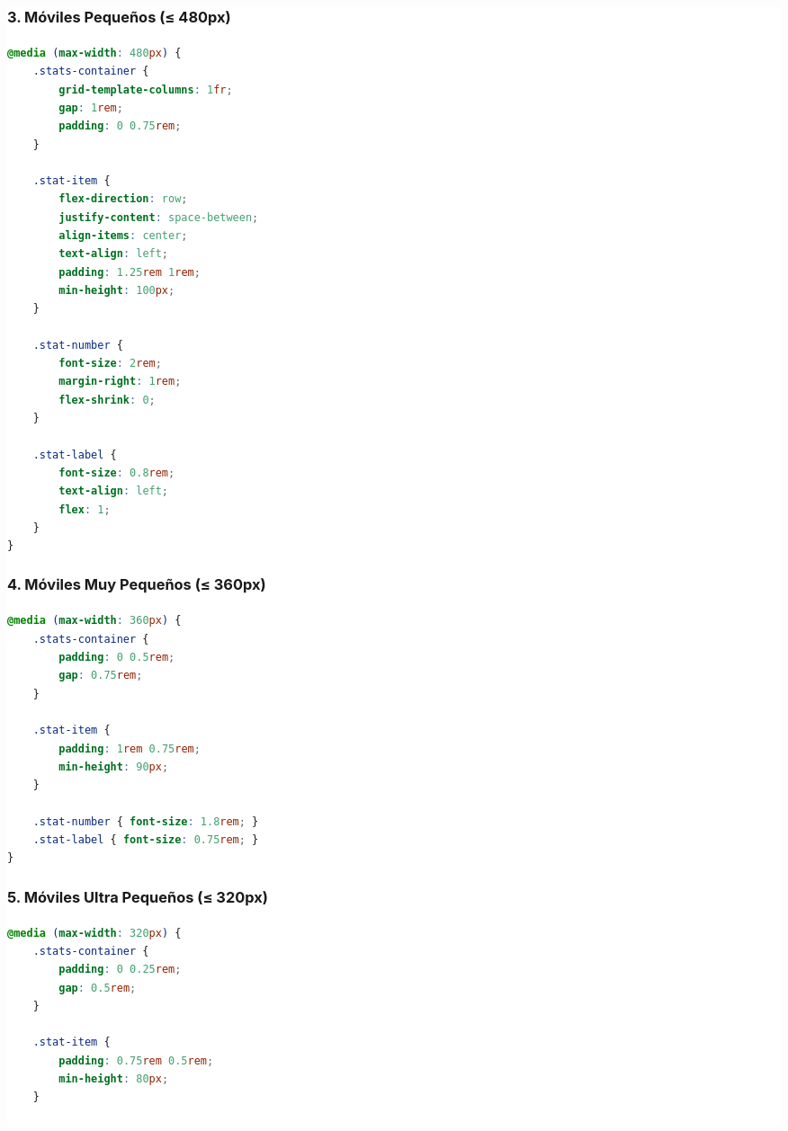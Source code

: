 ### 3. Móviles Pequeños (≤ 480px)
```css
@media (max-width: 480px) {
    .stats-container {
        grid-template-columns: 1fr;
        gap: 1rem;
        padding: 0 0.75rem;
    }
    
    .stat-item {
        flex-direction: row;
        justify-content: space-between;
        align-items: center;
        text-align: left;
        padding: 1.25rem 1rem;
        min-height: 100px;
    }
    
    .stat-number {
        font-size: 2rem;
        margin-right: 1rem;
        flex-shrink: 0;
    }
    
    .stat-label {
        font-size: 0.8rem;
        text-align: left;
        flex: 1;
    }
}
```

### 4. Móviles Muy Pequeños (≤ 360px)
```css
@media (max-width: 360px) {
    .stats-container {
        padding: 0 0.5rem;
        gap: 0.75rem;
    }
    
    .stat-item {
        padding: 1rem 0.75rem;
        min-height: 90px;
    }
    
    .stat-number { font-size: 1.8rem; }
    .stat-label { font-size: 0.75rem; }
}
```

### 5. Móviles Ultra Pequeños (≤ 320px)
```css
@media (max-width: 320px) {
    .stats-container {
        padding: 0 0.25rem;
        gap: 0.5rem;
    }
    
    .stat-item {
        padding: 0.75rem 0.5rem;
        min-height: 80px;
    }
    
```